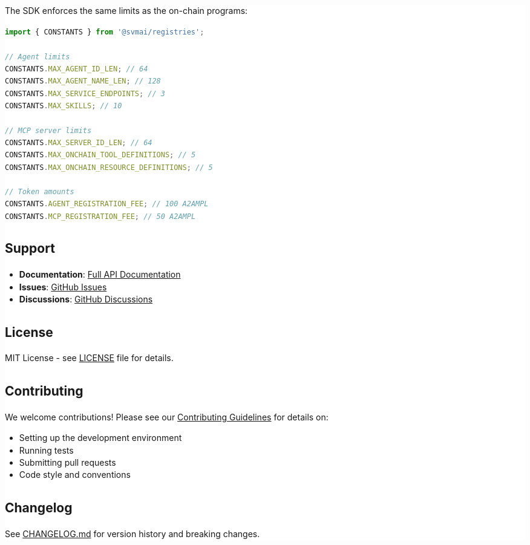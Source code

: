 The SDK enforces the same limits as the on-chain programs:

```typescript
import { CONSTANTS } from '@svmai/registries';

// Agent limits
CONSTANTS.MAX_AGENT_ID_LEN; // 64
CONSTANTS.MAX_AGENT_NAME_LEN; // 128
CONSTANTS.MAX_SERVICE_ENDPOINTS; // 3
CONSTANTS.MAX_SKILLS; // 10

// MCP server limits
CONSTANTS.MAX_SERVER_ID_LEN; // 64
CONSTANTS.MAX_ONCHAIN_TOOL_DEFINITIONS; // 5
CONSTANTS.MAX_ONCHAIN_RESOURCE_DEFINITIONS; // 5

// Token amounts
CONSTANTS.AGENT_REGISTRATION_FEE; // 100 A2AMPL
CONSTANTS.MCP_REGISTRATION_FEE; // 50 A2AMPL
```

## Support

- **Documentation**: [Full API Documentation](https://docs.solana-ai-registries.com)
- **Issues**: [GitHub Issues](https://github.com/openSVM/aeamcp/issues)
- **Discussions**: [GitHub Discussions](https://github.com/openSVM/aeamcp/discussions)

## License

MIT License - see [LICENSE](../LICENSE) file for details.

## Contributing

We welcome contributions! Please see our [Contributing Guidelines](../CONTRIBUTING.md) for details on:

- Setting up the development environment
- Running tests
- Submitting pull requests
- Code style and conventions

## Changelog

See [CHANGELOG.md](./CHANGELOG.md) for version history and breaking changes.